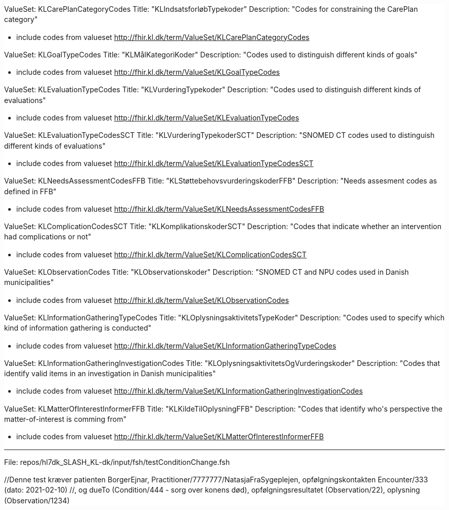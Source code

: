 ValueSet: KLCarePlanCategoryCodes
Title: "KLIndsatsforløbTypekoder"
Description: "Codes for constraining the CarePlan category"
* include codes from valueset http://fhir.kl.dk/term/ValueSet/KLCarePlanCategoryCodes

ValueSet: KLGoalTypeCodes
Title: "KLMålKategoriKoder"
Description: "Codes used to distinguish different kinds of goals"
* include codes from valueset http://fhir.kl.dk/term/ValueSet/KLGoalTypeCodes

ValueSet: KLEvaluationTypeCodes
Title: "KLVurderingTypekoder"
Description: "Codes used to distinguish different kinds of evaluations"
* include codes from valueset http://fhir.kl.dk/term/ValueSet/KLEvaluationTypeCodes

ValueSet: KLEvaluationTypeCodesSCT
Title: "KLVurderingTypekoderSCT"
Description: "SNOMED CT codes used to distinguish different kinds of evaluations"
* include codes from valueset http://fhir.kl.dk/term/ValueSet/KLEvaluationTypeCodesSCT

ValueSet: KLNeedsAssessmentCodesFFB
Title: "KLStøttebehovsvurderingskoderFFB"
Description: "Needs assesment codes as defined in FFB"
* include codes from valueset http://fhir.kl.dk/term/ValueSet/KLNeedsAssessmentCodesFFB

ValueSet: KLComplicationCodesSCT
Title: "KLKomplikationskoderSCT"
Description: "Codes that indicate whether an intervention had complications or not"
* include codes from valueset http://fhir.kl.dk/term/ValueSet/KLComplicationCodesSCT

ValueSet: KLObservationCodes
Title: "KLObservationskoder"
Description: "SNOMED CT and NPU codes used in Danish municipalities"
* include codes from valueset http://fhir.kl.dk/term/ValueSet/KLObservationCodes

ValueSet: KLInformationGatheringTypeCodes
Title: "KLOplysningsaktivitetsTypeKoder"
Description: "Codes used to specify which kind of information gathering is conducted"
* include codes from valueset http://fhir.kl.dk/term/ValueSet/KLInformationGatheringTypeCodes

ValueSet: KLInformationGatheringInvestigationCodes
Title: "KLOplysningsaktivitetsOgVurderingskoder"
Description: "Codes that identify valid items in an investigation in Danish municipalities"
* include codes from valueset http://fhir.kl.dk/term/ValueSet/KLInformationGatheringInvestigationCodes

ValueSet: KLMatterOfInterestInformerFFB
Title: "KLKildeTilOplysningFFB"
Description: "Codes that identify who's perspective the matter-of-interest is comming from"
* include codes from valueset http://fhir.kl.dk/term/ValueSet/KLMatterOfInterestInformerFFB

---

File: repos/hl7dk_SLASH_KL-dk/input/fsh/testConditionChange.fsh

//Denne test kræver patienten BorgerEjnar, Practitioner/7777777/NatasjaFraSygeplejen,  opfølgningskontakten Encounter/333 (dato: 2021-02-10)
//, og dueTo (Condition/444 - sorg over konens død), opfølgningsresultatet (Observation/22), oplysning (Observation/1234)
